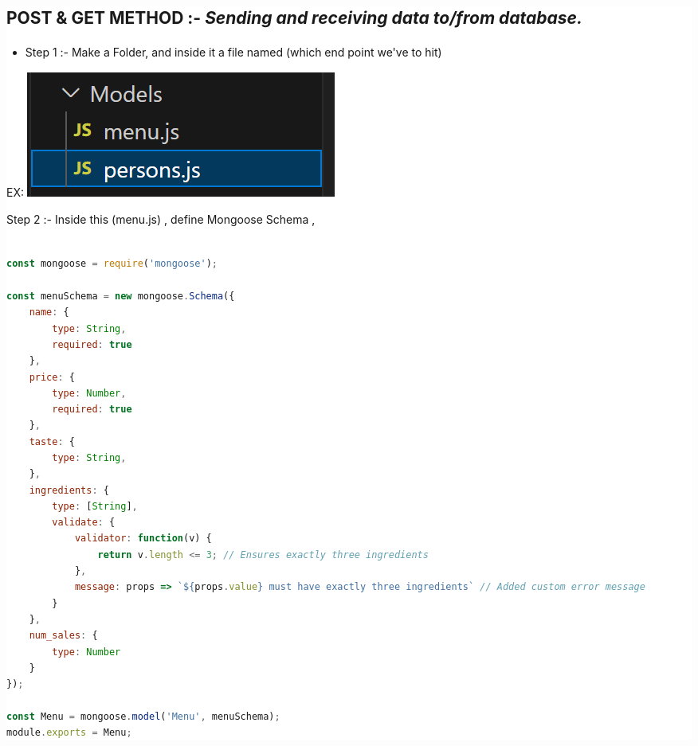 
## POST & GET METHOD :- _Sending and receiving data to/from database._

- Step 1 :- Make a Folder, and inside it a file named (which end point we've to hit)

EX: ![](Images/img29.png)

Step 2 :-  Inside this (menu.js) , define Mongoose Schema ,

```js

const mongoose = require('mongoose');

const menuSchema = new mongoose.Schema({
    name: {
        type: String,
        required: true
    },
    price: {
        type: Number,
        required: true
    },
    taste: {
        type: String,
    },
    ingredients: {
        type: [String],
        validate: {
            validator: function(v) {
                return v.length <= 3; // Ensures exactly three ingredients
            },
            message: props => `${props.value} must have exactly three ingredients` // Added custom error message
        }
    },
    num_sales: {
        type: Number
    }
});

const Menu = mongoose.model('Menu', menuSchema);
module.exports = Menu;

```
